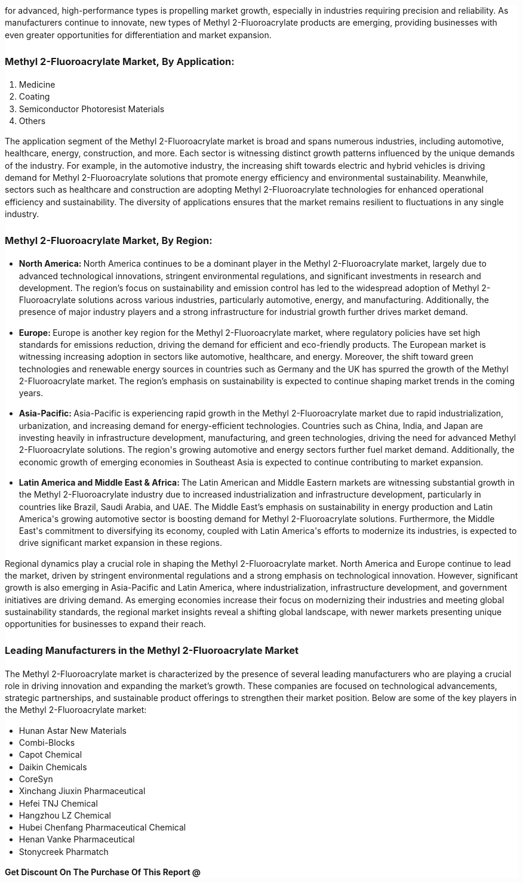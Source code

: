 for advanced, high-performance types is propelling market growth, especially in industries requiring precision and reliability. As manufacturers continue to innovate, new types of Methyl 2-Fluoroacrylate products are emerging, providing businesses with even greater opportunities for differentiation and market expansion.</p><h3>Methyl 2-Fluoroacrylate Market,&nbsp;By Application:</h3><ol><li>Medicine<li> Coating<li> Semiconductor Photoresist Materials<li> Others</li></ol><p>The application segment of the Methyl 2-Fluoroacrylate market is broad and spans numerous industries, including automotive, healthcare, energy, construction, and more. Each sector is witnessing distinct growth patterns influenced by the unique demands of the industry. For example, in the automotive industry, the increasing shift towards electric and hybrid vehicles is driving demand for Methyl 2-Fluoroacrylate solutions that promote energy efficiency and environmental sustainability. Meanwhile, sectors such as healthcare and construction are adopting Methyl 2-Fluoroacrylate technologies for enhanced operational efficiency and sustainability. The diversity of applications ensures that the market remains resilient to fluctuations in any single industry.</p><h3>Methyl 2-Fluoroacrylate Market, By Region:</h3><ul><li><p><strong>North America:&nbsp;</strong>North America continues to be a dominant player in the Methyl 2-Fluoroacrylate market, largely due to advanced technological innovations, stringent environmental regulations, and significant investments in research and development. The region&rsquo;s focus on sustainability and emission control has led to the widespread adoption of Methyl 2-Fluoroacrylate solutions across various industries, particularly automotive, energy, and manufacturing. Additionally, the presence of major industry players and a strong infrastructure for industrial growth further drives market demand.</p></li><li><p><strong><strong>Europe:&nbsp;</strong></strong>Europe is another key region for the Methyl 2-Fluoroacrylate market, where regulatory policies have set high standards for emissions reduction, driving the demand for efficient and eco-friendly products. The European market is witnessing increasing adoption in sectors like automotive, healthcare, and energy. Moreover, the shift toward green technologies and renewable energy sources in countries such as Germany and the UK has spurred the growth of the Methyl 2-Fluoroacrylate market. The region&rsquo;s emphasis on sustainability is expected to continue shaping market trends in the coming years.</p></li><li><p><strong><strong>Asia-Pacific:&nbsp;</strong></strong>Asia-Pacific is experiencing rapid growth in the Methyl 2-Fluoroacrylate market due to rapid industrialization, urbanization, and increasing demand for energy-efficient technologies. Countries such as China, India, and Japan are investing heavily in infrastructure development, manufacturing, and green technologies, driving the need for advanced Methyl 2-Fluoroacrylate solutions. The region's growing automotive and energy sectors further fuel market demand. Additionally, the economic growth of emerging economies in Southeast Asia is expected to continue contributing to market expansion.</p></li><li><p><strong><strong>Latin America and Middle East &amp; Africa:&nbsp;</strong></strong>The Latin American and Middle Eastern markets are witnessing substantial growth in the Methyl 2-Fluoroacrylate industry due to increased industrialization and infrastructure development, particularly in countries like Brazil, Saudi Arabia, and UAE. The Middle East&rsquo;s emphasis on sustainability in energy production and Latin America's growing automotive sector is boosting demand for Methyl 2-Fluoroacrylate solutions. Furthermore, the Middle East's commitment to diversifying its economy, coupled with Latin America's efforts to modernize its industries, is expected to drive significant market expansion in these regions.</p></li></ul><p>Regional dynamics play a crucial role in shaping the Methyl 2-Fluoroacrylate market. North America and Europe continue to lead the market, driven by stringent environmental regulations and a strong emphasis on technological innovation. However, significant growth is also emerging in Asia-Pacific and Latin America, where industrialization, infrastructure development, and government initiatives are driving demand. As emerging economies increase their focus on modernizing their industries and meeting global sustainability standards, the regional market insights reveal a shifting global landscape, with newer markets presenting unique opportunities for businesses to expand their reach.</p><h3><strong>Leading Manufacturers in the Methyl 2-Fluoroacrylate Market</strong></h3><p>The Methyl 2-Fluoroacrylate market is characterized by the presence of several leading manufacturers who are playing a crucial role in driving innovation and expanding the market&rsquo;s growth. These companies are focused on technological advancements, strategic partnerships, and sustainable product offerings to strengthen their market position. Below are some of the key players in the Methyl 2-Fluoroacrylate market:</p></div><div class="article-main__content" data-test-id="publishing-text-block"><ul><li><span class="">Hunan Astar New Materials<li> Combi-Blocks<li> Capot Chemical<li> Daikin Chemicals<li> CoreSyn<li> Xinchang Jiuxin Pharmaceutical<li> Hefei TNJ Chemical<li> Hangzhou LZ Chemical<li> Hubei Chenfang Pharmaceutical Chemical<li> Henan Vanke Pharmaceutical<li> Stonycreek Pharmatch</span></li></ul></div><div class="article-main__content" data-test-id="publishing-text-block"><p><span class="font-[700]"><strong>Get Discount On The Purchase Of This Report @</strong>